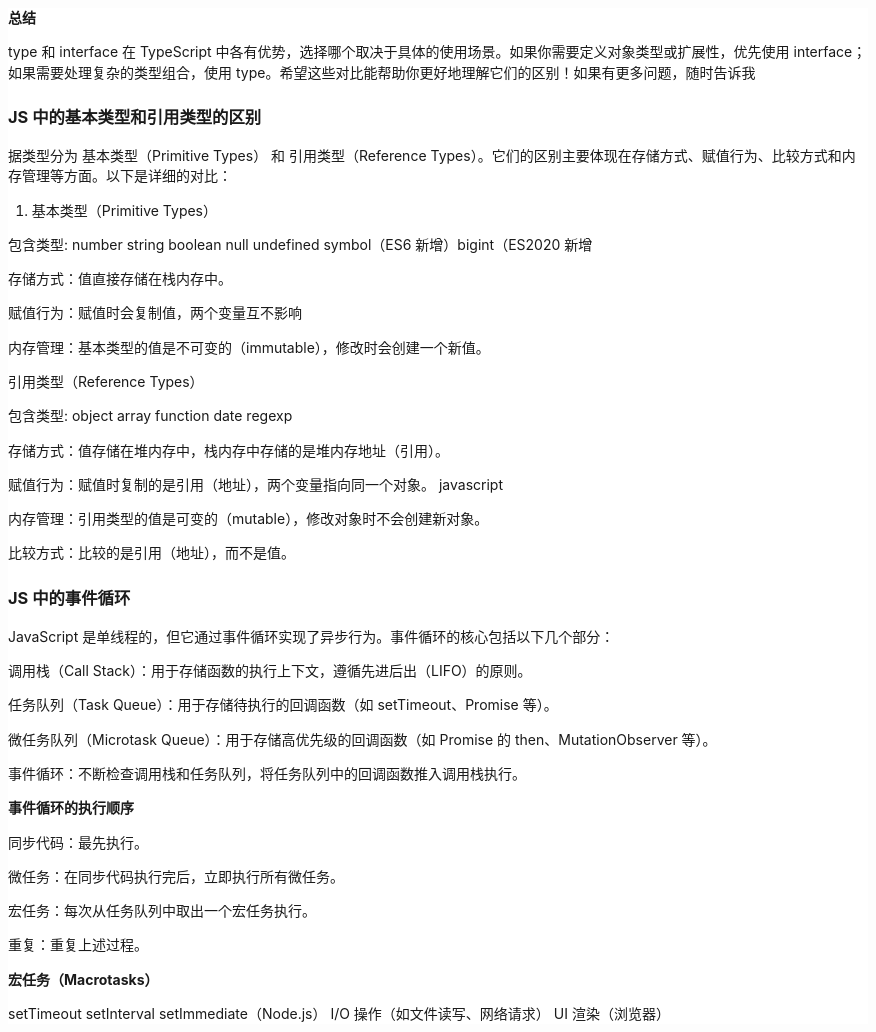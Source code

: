 
**总结**

type 和 interface 在 TypeScript 中各有优势，选择哪个取决于具体的使用场景。如果你需要定义对象类型或扩展性，优先使用 interface；如果需要处理复杂的类型组合，使用 type。希望这些对比能帮助你更好地理解它们的区别！如果有更多问题，随时告诉我



### JS 中的基本类型和引用类型的区别

据类型分为 基本类型（Primitive Types） 和 引用类型（Reference Types）。它们的区别主要体现在存储方式、赋值行为、比较方式和内存管理等方面。以下是详细的对比：

1. 基本类型（Primitive Types）

包含类型: number string boolean null undefined symbol（ES6 新增）bigint（ES2020 新增

存储方式：值直接存储在栈内存中。

赋值行为：赋值时会复制值，两个变量互不影响

内存管理：基本类型的值是不可变的（immutable），修改时会创建一个新值。


引用类型（Reference Types）

包含类型: object array function date regexp 

存储方式：值存储在堆内存中，栈内存中存储的是堆内存地址（引用）。

赋值行为：赋值时复制的是引用（地址），两个变量指向同一个对象。
javascript

内存管理：引用类型的值是可变的（mutable），修改对象时不会创建新对象。

比较方式：比较的是引用（地址），而不是值。





### JS 中的事件循环

JavaScript 是单线程的，但它通过事件循环实现了异步行为。事件循环的核心包括以下几个部分：

调用栈（Call Stack）：用于存储函数的执行上下文，遵循先进后出（LIFO）的原则。

任务队列（Task Queue）：用于存储待执行的回调函数（如 setTimeout、Promise 等）。

微任务队列（Microtask Queue）：用于存储高优先级的回调函数（如 Promise 的 then、MutationObserver 等）。

事件循环：不断检查调用栈和任务队列，将任务队列中的回调函数推入调用栈执行。

**事件循环的执行顺序**

同步代码：最先执行。

微任务：在同步代码执行完后，立即执行所有微任务。

宏任务：每次从任务队列中取出一个宏任务执行。

重复：重复上述过程。

**宏任务（Macrotasks）**

setTimeout
setInterval
setImmediate（Node.js）
I/O 操作（如文件读写、网络请求）
UI 渲染（浏览器）
